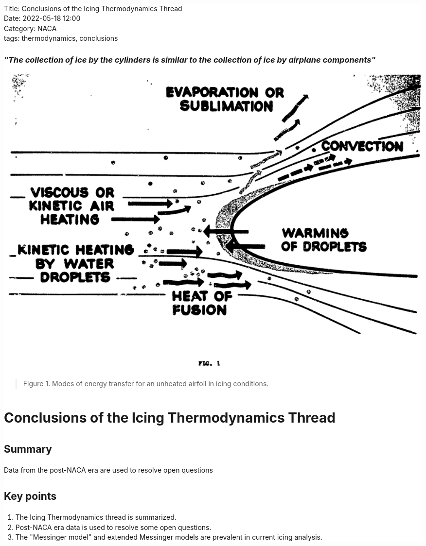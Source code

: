 Title: Conclusions of the Icing Thermodynamics Thread   
Date: 2022-05-18 12:00  
Category: NACA  
tags: thermodynamics, conclusions  

### _**"The collection of ice by the cylinders is similar to the collection of ice by airplane components"**_

![Figure 1. Modes of energy transfer for an unheated airfoil in icing conditions. Image from Anon., "Aircraft Ice Protection", the report of a symposium held April 28-30, 1969, by the FAA Flight Standards Service;  Federal Aviation Administration, 800 Independence Ave., S.W., Washington, DC 20590. [DTIC](https://apps.dtic.mil/sti/pdfs/AD0690469.pdf).](images/messinger/Figure1.png)  
> Figure 1. Modes of energy transfer for an unheated airfoil in icing conditions.  

# Conclusions of the Icing Thermodynamics Thread 

## Summary  
Data from the post-NACA era are used to resolve open questions 

## Key points  
1. The Icing Thermodynamics thread is summarized.  
2. Post-NACA era data is used to resolve some open questions.  
3. The "Messinger model" and extended Messinger models are prevalent in current icing analysis.  
